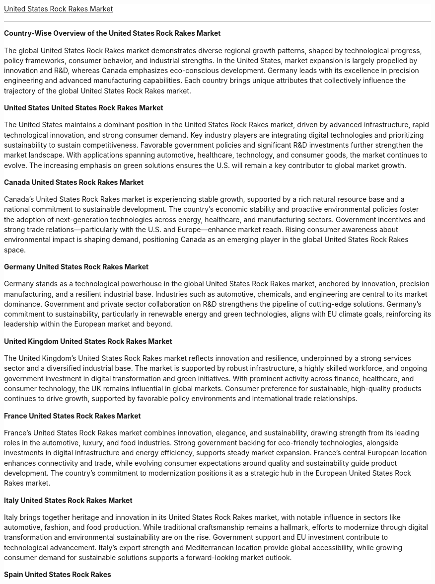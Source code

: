 <a href="https://www.marketresearchintellect.com/ask-for-discount/?rid=529914&amp;utm_source=Github-April&amp;utm_medium=016">United States Rock Rakes Market</a></p></blockquote><hr /><p class="" data-start="217" data-end="261"><strong data-start="217" data-end="261">Country-Wise Overview of the United States Rock Rakes Market</strong></p><p class="" data-start="263" data-end="774">The global United States Rock Rakes market demonstrates diverse regional growth patterns, shaped by technological progress, policy frameworks, consumer behavior, and industrial strengths. In the United States, market expansion is largely propelled by innovation and R&amp;D, whereas Canada emphasizes eco-conscious development. Germany leads with its excellence in precision engineering and advanced manufacturing capabilities. Each country brings unique attributes that collectively influence the trajectory of the global United States Rock Rakes market.</p><p class="" data-start="776" data-end="1421"><strong data-start="776" data-end="805">United States United States Rock Rakes Market</strong></p><p class="" data-start="776" data-end="1421">The United States maintains a dominant position in the United States Rock Rakes market, driven by advanced infrastructure, rapid technological innovation, and strong consumer demand. Key industry players are integrating digital technologies and prioritizing sustainability to sustain competitiveness. Favorable government policies and significant R&amp;D investments further strengthen the market landscape. With applications spanning automotive, healthcare, technology, and consumer goods, the market continues to evolve. The increasing emphasis on green solutions ensures the U.S. will remain a key contributor to global market growth.</p><p class="" data-start="1423" data-end="2019"><strong data-start="1423" data-end="1445">Canada United States Rock Rakes Market</strong></p><p class="" data-start="1423" data-end="2019">Canada&rsquo;s United States Rock Rakes market is experiencing stable growth, supported by a rich natural resource base and a national commitment to sustainable development. The country&rsquo;s economic stability and proactive environmental policies foster the adoption of next-generation technologies across energy, healthcare, and manufacturing sectors. Government incentives and strong trade relations&mdash;particularly with the U.S. and Europe&mdash;enhance market reach. Rising consumer awareness about environmental impact is shaping demand, positioning Canada as an emerging player in the global United States Rock Rakes space.</p><p class="" data-start="2021" data-end="2591"><strong data-start="2021" data-end="2044">Germany United States Rock Rakes Market</strong></p><p class="" data-start="2021" data-end="2591">Germany stands as a technological powerhouse in the global United States Rock Rakes market, anchored by innovation, precision manufacturing, and a resilient industrial base. Industries such as automotive, chemicals, and engineering are central to its market dominance. Government and private sector collaboration on R&amp;D strengthens the pipeline of cutting-edge solutions. Germany&rsquo;s commitment to sustainability, particularly in renewable energy and green technologies, aligns with EU climate goals, reinforcing its leadership within the European market and beyond.</p><p class="" data-start="2593" data-end="3221"><strong data-start="2593" data-end="2623">United Kingdom United States Rock Rakes Market</strong></p><p class="" data-start="2593" data-end="3221">The United Kingdom&rsquo;s United States Rock Rakes market reflects innovation and resilience, underpinned by a strong services sector and a diversified industrial base. The market is supported by robust infrastructure, a highly skilled workforce, and ongoing government investment in digital transformation and green initiatives. With prominent activity across finance, healthcare, and consumer technology, the UK remains influential in global markets. Consumer preference for sustainable, high-quality products continues to drive growth, supported by favorable policy environments and international trade relationships.</p><p class="" data-start="3223" data-end="3838"><strong data-start="3223" data-end="3245">France United States Rock Rakes Market</strong></p><p class="" data-start="3223" data-end="3838">France&rsquo;s United States Rock Rakes market combines innovation, elegance, and sustainability, drawing strength from its leading roles in the automotive, luxury, and food industries. Strong government backing for eco-friendly technologies, alongside investments in digital infrastructure and energy efficiency, supports steady market expansion. France&rsquo;s central European location enhances connectivity and trade, while evolving consumer expectations around quality and sustainability guide product development. The country&rsquo;s commitment to modernization positions it as a strategic hub in the European United States Rock Rakes market.</p><p class="" data-start="3840" data-end="4422"><strong data-start="3840" data-end="3861">Italy United States Rock Rakes Market</strong></p><p class="" data-start="3840" data-end="4422">Italy brings together heritage and innovation in its United States Rock Rakes market, with notable influence in sectors like automotive, fashion, and food production. While traditional craftsmanship remains a hallmark, efforts to modernize through digital transformation and environmental sustainability are on the rise. Government support and EU investment contribute to technological advancement. Italy&rsquo;s export strength and Mediterranean location provide global accessibility, while growing consumer demand for sustainable solutions supports a forward-looking market outlook.</p><p class="" data-start="4424" data-end="4975"><strong data-start="4424" data-end="4445">Spain United States Rock Rakes